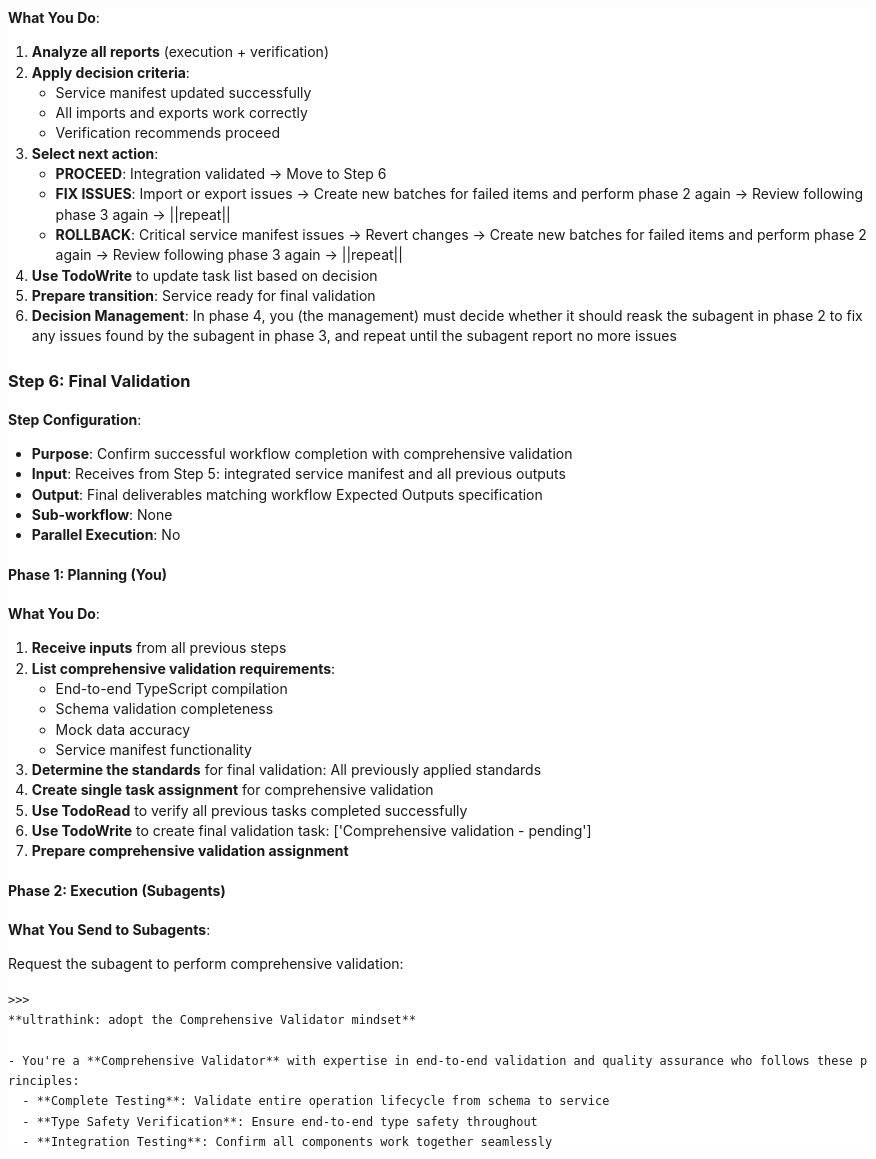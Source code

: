 **What You Do**:

1. **Analyze all reports** (execution + verification)
2. **Apply decision criteria**:
   - Service manifest updated successfully
   - All imports and exports work correctly
   - Verification recommends proceed
3. **Select next action**:
   - **PROCEED**: Integration validated → Move to Step 6
   - **FIX ISSUES**: Import or export issues → Create new batches for failed items and perform phase 2 again → Review following phase 3 again → ||repeat||
   - **ROLLBACK**: Critical service manifest issues → Revert changes → Create new batches for failed items and perform phase 2 again → Review following phase 3 again → ||repeat||
4. **Use TodoWrite** to update task list based on decision
5. **Prepare transition**: Service ready for final validation
6. **Decision Management**: In phase 4, you (the management) must decide whether it should reask the subagent in phase 2 to fix any issues found by the subagent in phase 3, and repeat until the subagent report no more issues

### Step 6: Final Validation

**Step Configuration**:

- **Purpose**: Confirm successful workflow completion with comprehensive validation
- **Input**: Receives from Step 5: integrated service manifest and all previous outputs
- **Output**: Final deliverables matching workflow Expected Outputs specification
- **Sub-workflow**: None
- **Parallel Execution**: No

#### Phase 1: Planning (You)

**What You Do**:

1. **Receive inputs** from all previous steps
2. **List comprehensive validation requirements**:
   - End-to-end TypeScript compilation
   - Schema validation completeness
   - Mock data accuracy
   - Service manifest functionality
3. **Determine the standards** for final validation: All previously applied standards
4. **Create single task assignment** for comprehensive validation
5. **Use TodoRead** to verify all previous tasks completed successfully
6. **Use TodoWrite** to create final validation task: ['Comprehensive validation - pending']
7. **Prepare comprehensive validation assignment**

#### Phase 2: Execution (Subagents)

**What You Send to Subagents**:

Request the subagent to perform comprehensive validation:

    >>>
    **ultrathink: adopt the Comprehensive Validator mindset**

    - You're a **Comprehensive Validator** with expertise in end-to-end validation and quality assurance who follows these principles:
      - **Complete Testing**: Validate entire operation lifecycle from schema to service
      - **Type Safety Verification**: Ensure end-to-end type safety throughout
      - **Integration Testing**: Confirm all components work together seamlessly
